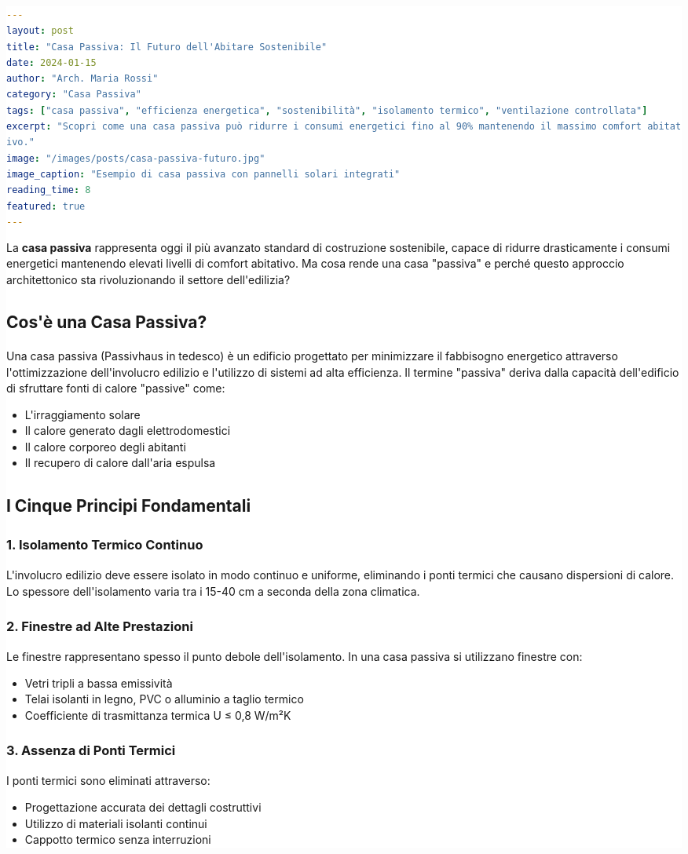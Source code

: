 ```yaml
---
layout: post
title: "Casa Passiva: Il Futuro dell'Abitare Sostenibile"
date: 2024-01-15
author: "Arch. Maria Rossi"
category: "Casa Passiva"
tags: ["casa passiva", "efficienza energetica", "sostenibilità", "isolamento termico", "ventilazione controllata"]
excerpt: "Scopri come una casa passiva può ridurre i consumi energetici fino al 90% mantenendo il massimo comfort abitativo."
image: "/images/posts/casa-passiva-futuro.jpg"
image_caption: "Esempio di casa passiva con pannelli solari integrati"
reading_time: 8
featured: true
---
```


La **casa passiva** rappresenta oggi il più avanzato standard di costruzione sostenibile, capace di ridurre drasticamente i consumi energetici mantenendo elevati livelli di comfort abitativo. Ma cosa rende una casa "passiva" e perché questo approccio architettonico sta rivoluzionando il settore dell'edilizia?

## Cos'è una Casa Passiva?

Una casa passiva (Passivhaus in tedesco) è un edificio progettato per minimizzare il fabbisogno energetico attraverso l'ottimizzazione dell'involucro edilizio e l'utilizzo di sistemi ad alta efficienza. Il termine "passiva" deriva dalla capacità dell'edificio di sfruttare fonti di calore "passive" come:

- L'irraggiamento solare
- Il calore generato dagli elettrodomestici
- Il calore corporeo degli abitanti
- Il recupero di calore dall'aria espulsa

## I Cinque Principi Fondamentali

### 1. Isolamento Termico Continuo
L'involucro edilizio deve essere isolato in modo continuo e uniforme, eliminando i ponti termici che causano dispersioni di calore. Lo spessore dell'isolamento varia tra i 15-40 cm a seconda della zona climatica.

### 2. Finestre ad Alte Prestazioni
Le finestre rappresentano spesso il punto debole dell'isolamento. In una casa passiva si utilizzano finestre con:
- Vetri tripli a bassa emissività
- Telai isolanti in legno, PVC o alluminio a taglio termico
- Coefficiente di trasmittanza termica U ≤ 0,8 W/m²K

### 3. Assenza di Ponti Termici
I ponti termici sono eliminati attraverso:
- Progettazione accurata dei dettagli costruttivi
- Utilizzo di materiali isolanti continui
- Cappotto termico senza interruzioni
